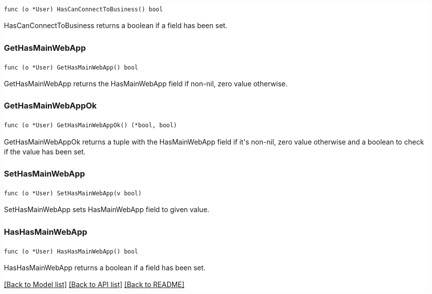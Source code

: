 `func (o *User) HasCanConnectToBusiness() bool`

HasCanConnectToBusiness returns a boolean if a field has been set.

### GetHasMainWebApp

`func (o *User) GetHasMainWebApp() bool`

GetHasMainWebApp returns the HasMainWebApp field if non-nil, zero value otherwise.

### GetHasMainWebAppOk

`func (o *User) GetHasMainWebAppOk() (*bool, bool)`

GetHasMainWebAppOk returns a tuple with the HasMainWebApp field if it's non-nil, zero value otherwise
and a boolean to check if the value has been set.

### SetHasMainWebApp

`func (o *User) SetHasMainWebApp(v bool)`

SetHasMainWebApp sets HasMainWebApp field to given value.

### HasHasMainWebApp

`func (o *User) HasHasMainWebApp() bool`

HasHasMainWebApp returns a boolean if a field has been set.


[[Back to Model list]](../README.md#documentation-for-models) [[Back to API list]](../README.md#documentation-for-api-endpoints) [[Back to README]](../README.md)


